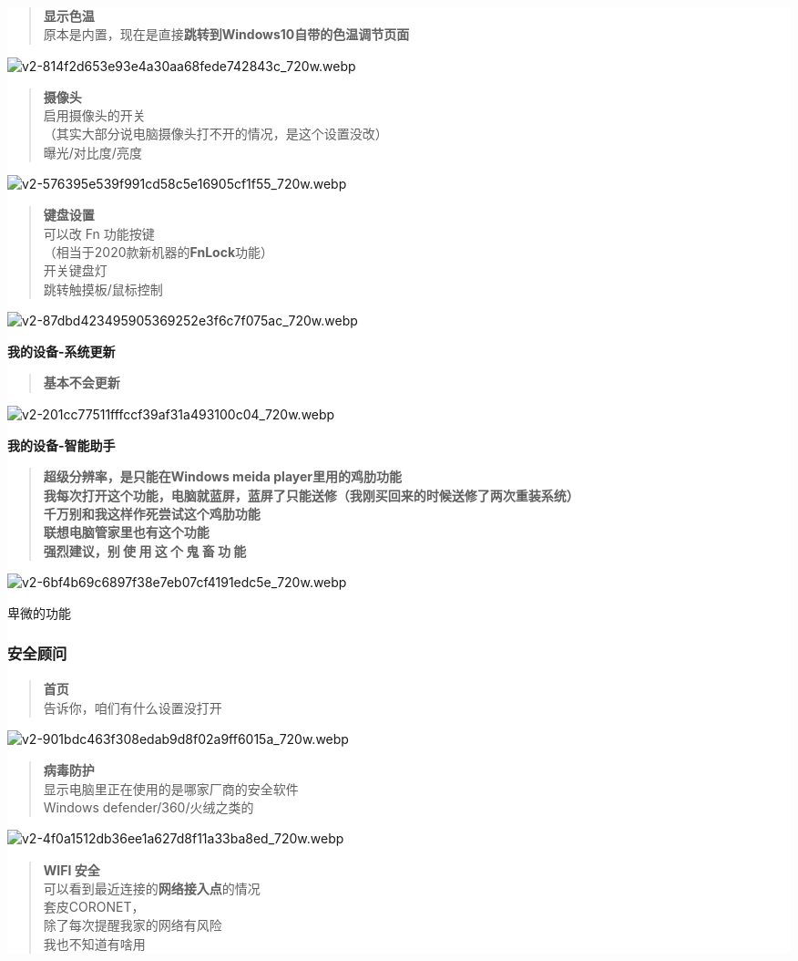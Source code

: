 > **显示色温**  
> 原本是内置，现在是直接**跳转到Windows10自带的色温调节页面**

![v2-814f2d653e93e4a30aa68fede742843c_720w.webp](https://s2.loli.net/2023/07/12/ApP21GI8CQoYBO7.webp)

> **摄像头**  
> 启用摄像头的开关  
> （其实大部分说电脑摄像头打不开的情况，是这个设置没改）  
> 曝光/对比度/亮度

![v2-576395e539f991cd58c5e16905cf1f55_720w.webp](https://s2.loli.net/2023/07/12/W7rc6A5Os8GuKVl.webp)

> **键盘设置**  
> 可以改 Fn 功能按键  
> （相当于2020款新机器的**FnLock**功能）  
> 开关键盘灯  
> 跳转触摸板/鼠标控制

![v2-87dbd423495905369252e3f6c7f075ac_720w.webp](https://s2.loli.net/2023/07/12/uX8GcRzC6qLWbSf.webp)

  

**我的设备-系统更新**

> **基本不会更新**

![v2-201cc77511fffccf39af31a493100c04_720w.webp](https://s2.loli.net/2023/07/12/pXDm3IyolNMJLTK.webp)

**我的设备-智能助手**

> **超级分辨率，是只能在Windows meida player里用的鸡肋功能**  
> **我每次打开这个功能，电脑就蓝屏，蓝屏了只能送修（我刚买回来的时候送修了两次重装系统）**  
> **千万别和我这样作死尝试这个鸡肋功能**  
> **联想电脑管家里也有这个功能**  
> **强烈建议，别 使 用 这 个 鬼 畜 功 能**

![v2-6bf4b69c6897f38e7eb07cf4191edc5e_720w.webp](https://s2.loli.net/2023/07/12/bdgpvuc3ReH7Nk1.webp)

卑微的功能

### 安全顾问

> **首页**  
> 告诉你，咱们有什么设置没打开

![v2-901bdc463f308edab9d8f02a9ff6015a_720w.webp](https://s2.loli.net/2023/07/12/hztcLgn7eXVP5vo.webp)

> **病毒防护**  
> 显示电脑里正在使用的是哪家厂商的安全软件  
> Windows defender/360/火绒之类的

![v2-4f0a1512db36ee1a627d8f11a33ba8ed_720w.webp](https://s2.loli.net/2023/07/12/MhC2NTZxm3VIl4Y.webp)

> **WIFI 安全**  
> 可以看到最近连接的**网络接入点**的情况  
> 套皮CORONET，  
> 除了每次提醒我家的网络有风险  
> 我也不知道有啥用
